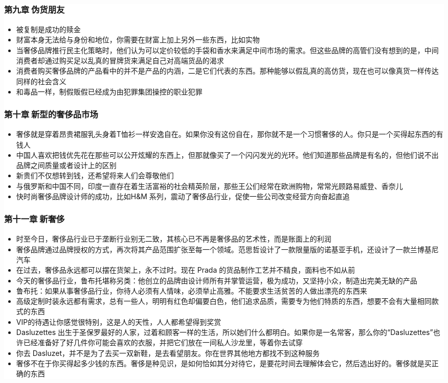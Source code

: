 
### 第九章 伪货朋友

- 被复制是成功的赎金
- 财富本身无法给与身份和地位，你需要在财富上加上另外一些东西，比如实物
- 当奢侈品牌推行民主化策略时，他们认为可以定价较低的手袋和香水来满足中间市场的需求。但这些品牌的高管们没有想到的是，中间消费者却通过购买足以乱真的冒牌货来满足自己对高端货品的渴求
- 消费者购买奢侈品牌的产品看中的并不是产品的内涵，二是它们代表的东西。那种能够以假乱真的高仿货，现在也可以像真货一样传达同样的社会含义
- 和毒品一样，制假贩假已经成为由犯罪集团操控的职业犯罪

### 第十章 新型的奢侈品市场

- 奢侈就是穿着昂贵裙服乳头身着T恤衫一样安逸自在。如果你没有这份自在，那你就不是一个习惯奢侈的人。你只是一个买得起东西的有钱人
- 中国人喜欢把钱优先花在那些可以公开炫耀的东西上，但那就像买了一个闪闪发光的光环。他们知道那些品牌是有名的，但他们说不出品牌之间质量或者设计上的区别
- 新贵们不仅想转到钱，还希望将来人们会尊敬他们
- 与俄罗斯和中国不同，印度一直存在着生活富裕的社会精英阶层，那些王公们经常在欧洲购物，常常光顾路易威登、香奈儿
- 快时尚奢侈品牌设计师的成功，比如H&M 系列，震动了奢侈品行业，促使一些公司改变经营方向奋起直追

### 第十一章 新奢侈

- 时至今日，奢侈品行业已于垄断行业别无二致，其核心已不再是奢侈品的艺术性，而是账面上的利润
- 奢侈品牌通过品牌授权的方式，再次将其产品范围扩张至每一个领域。范思哲设计了一款限量版的诺基亚手机，还设计了一款兰博基尼汽车
- 在过去，奢侈品永远都可以摆在货架上，永不过时。现在 Prada 的货品制作工艺并不精良，面料也不如从前
- 今天的奢侈品行业，鲁布托堪称另类：他创立的品牌由设计师所有并掌管运营，极为成功，又坚持小众，制造出完美无缺的产品
- 鲁布托：如果从事奢侈品行业，你待人必须有人情味，必须举止高雅。不能要求生活贫苦的人做出漂亮的东西来
- 高级定制时装永远都有需求，总有一些人，明明有红色却偏要白色，他们追求品质，需要专为他们特质的东西，想要不会有大量相同款式的东西
- VIP的待遇让你感觉很特别，这是人的天性，人人都希望得到奖赏
- Dasluzettes 出生于圣保罗最好的人家，过着和顾客一样的生活，所以她们什么都明白。如果你是一名常客，那么你的“Dasluzettes”也许已经准备好了好几件你可能会喜欢的衣服，并把它们放在一间私人沙龙里，等着你去试穿
- 你去 Dasluzet，并不是为了去买一双新鞋，是去看望朋友。你在世界其他地方都找不到这种服务
- 奢侈不在于你买得起多少钱的东西。奢侈是种见识，是如何恰如其分对待它，是要花时间去理解体会它，然后选出好的。奢侈就是买正确的东西
